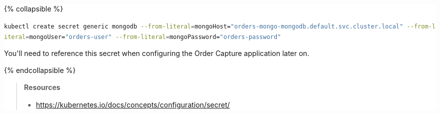{% collapsible %}

```sh
kubectl create secret generic mongodb --from-literal=mongoHost="orders-mongo-mongodb.default.svc.cluster.local" --from-literal=mongoUser="orders-user" --from-literal=mongoPassword="orders-password"
```

You'll need to reference this secret when configuring the Order Capture application later on.

{% endcollapsible %}

> **Resources**
> * <https://kubernetes.io/docs/concepts/configuration/secret/>
